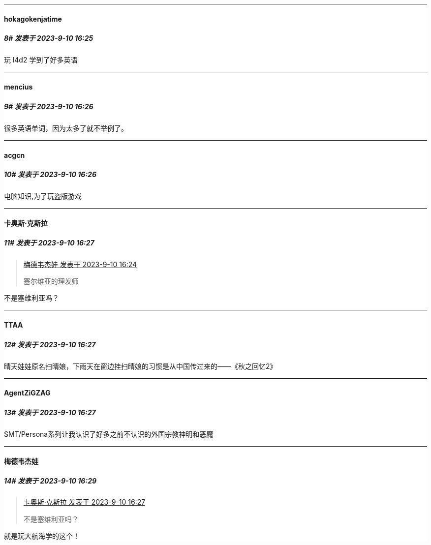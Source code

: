 *****

####  hokagokenjatime  
##### 8#       发表于 2023-9-10 16:25

玩 l4d2 学到了好多英语

*****

####  mencius  
##### 9#       发表于 2023-9-10 16:26

很多英语单词，因为太多了就不举例了。

*****

####  acgcn  
##### 10#       发表于 2023-9-10 16:26

电脑知识,为了玩盗版游戏

*****

####  卡奥斯·克斯拉  
##### 11#       发表于 2023-9-10 16:27

<blockquote><a href="httphttps://bbs.saraba1st.com/2b/forum.php?mod=redirect&amp;goto=findpost&amp;pid=62355550&amp;ptid=2152163" target="_blank">梅德韦杰娃 发表于 2023-9-10 16:24</a>

塞尔维亚的理发师</blockquote>
不是塞维利亚吗？

*****

####  TTAA  
##### 12#       发表于 2023-9-10 16:27

晴天娃娃原名扫晴娘，下雨天在窗边挂扫晴娘的习惯是从中国传过来的——《秋之回忆2》

*****

####  AgentZiGZAG  
##### 13#       发表于 2023-9-10 16:27

SMT/Persona系列让我认识了好多之前不认识的外国宗教神明和恶魔

*****

####  梅德韦杰娃  
##### 14#       发表于 2023-9-10 16:29

<blockquote><a href="httphttps://bbs.saraba1st.com/2b/forum.php?mod=redirect&amp;goto=findpost&amp;pid=62355578&amp;ptid=2152163" target="_blank">卡奥斯·克斯拉 发表于 2023-9-10 16:27</a>

不是塞维利亚吗？</blockquote>
就是玩大航海学的这个！
